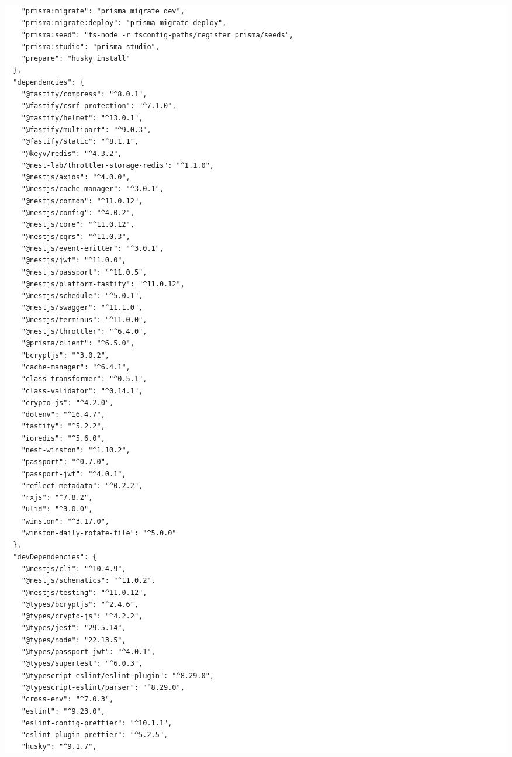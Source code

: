 ```
    "prisma:migrate": "prisma migrate dev",
    "prisma:migrate:deploy": "prisma migrate deploy",
    "prisma:seed": "ts-node -r tsconfig-paths/register prisma/seeds",
    "prisma:studio": "prisma studio",
    "prepare": "husky install"
  },
  "dependencies": {
    "@fastify/compress": "^8.0.1",
    "@fastify/csrf-protection": "^7.1.0",
    "@fastify/helmet": "^13.0.1",
    "@fastify/multipart": "^9.0.3",
    "@fastify/static": "^8.1.1",
    "@keyv/redis": "^4.3.2",
    "@nest-lab/throttler-storage-redis": "^1.1.0",
    "@nestjs/axios": "^4.0.0",
    "@nestjs/cache-manager": "^3.0.1",
    "@nestjs/common": "^11.0.12",
    "@nestjs/config": "^4.0.2",
    "@nestjs/core": "^11.0.12",
    "@nestjs/cqrs": "^11.0.3",
    "@nestjs/event-emitter": "^3.0.1",
    "@nestjs/jwt": "^11.0.0",
    "@nestjs/passport": "^11.0.5",
    "@nestjs/platform-fastify": "^11.0.12",
    "@nestjs/schedule": "^5.0.1",
    "@nestjs/swagger": "^11.1.0",
    "@nestjs/terminus": "^11.0.0",
    "@nestjs/throttler": "^6.4.0",
    "@prisma/client": "^6.5.0",
    "bcryptjs": "^3.0.2",
    "cache-manager": "^6.4.1",
    "class-transformer": "^0.5.1",
    "class-validator": "^0.14.1",
    "crypto-js": "^4.2.0",
    "dotenv": "^16.4.7",
    "fastify": "^5.2.2",
    "ioredis": "^5.6.0",
    "nest-winston": "^1.10.2",
    "passport": "^0.7.0",
    "passport-jwt": "^4.0.1",
    "reflect-metadata": "^0.2.2",
    "rxjs": "^7.8.2",
    "ulid": "^3.0.0",
    "winston": "^3.17.0",
    "winston-daily-rotate-file": "^5.0.0"
  },
  "devDependencies": {
    "@nestjs/cli": "^10.4.9",
    "@nestjs/schematics": "^11.0.2",
    "@nestjs/testing": "^11.0.12",
    "@types/bcryptjs": "^2.4.6",
    "@types/crypto-js": "^4.2.2",
    "@types/jest": "29.5.14",
    "@types/node": "22.13.5",
    "@types/passport-jwt": "^4.0.1",
    "@types/supertest": "^6.0.3",
    "@typescript-eslint/eslint-plugin": "^8.29.0",
    "@typescript-eslint/parser": "^8.29.0",
    "cross-env": "^7.0.3",
    "eslint": "^9.23.0",
    "eslint-config-prettier": "^10.1.1",
    "eslint-plugin-prettier": "^5.2.5",
    "husky": "^9.1.7",
```